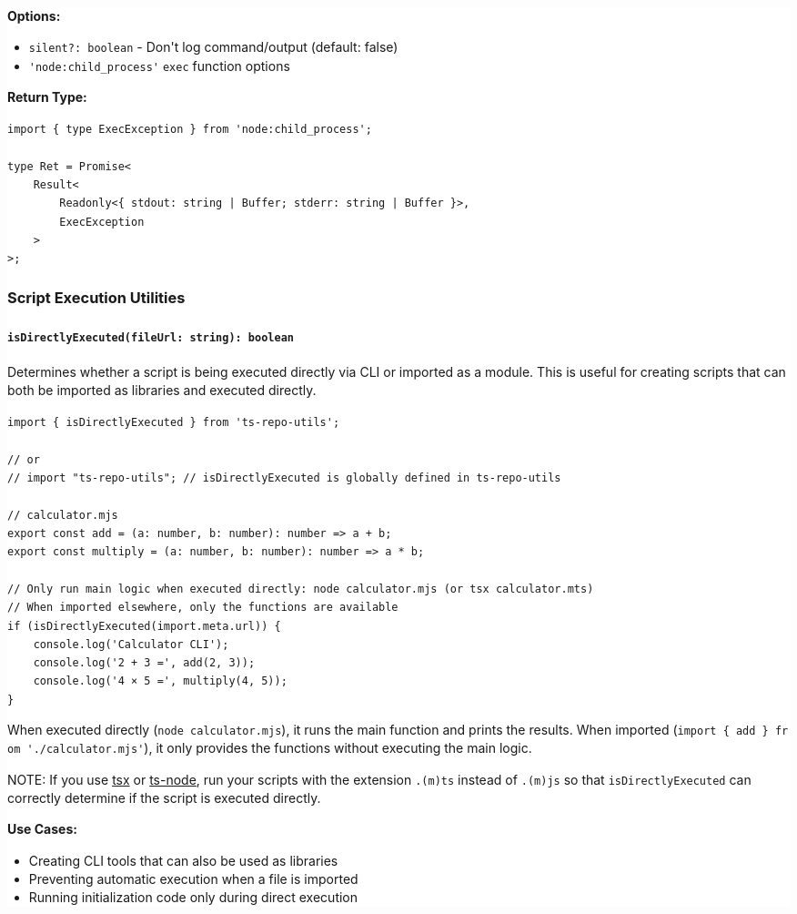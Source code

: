 **Options:**

- `silent?: boolean` - Don't log command/output (default: false)
- `'node:child_process'` `exec` function options

**Return Type:**

```tsx
import { type ExecException } from 'node:child_process';

type Ret = Promise<
    Result<
        Readonly<{ stdout: string | Buffer; stderr: string | Buffer }>,
        ExecException
    >
>;
```

### Script Execution Utilities

#### `isDirectlyExecuted(fileUrl: string): boolean`

Determines whether a script is being executed directly via CLI or imported as a module. This is useful for creating scripts that can both be imported as libraries and executed directly.

```tsx
import { isDirectlyExecuted } from 'ts-repo-utils';

// or
// import "ts-repo-utils"; // isDirectlyExecuted is globally defined in ts-repo-utils

// calculator.mjs
export const add = (a: number, b: number): number => a + b;
export const multiply = (a: number, b: number): number => a * b;

// Only run main logic when executed directly: node calculator.mjs (or tsx calculator.mts)
// When imported elsewhere, only the functions are available
if (isDirectlyExecuted(import.meta.url)) {
    console.log('Calculator CLI');
    console.log('2 + 3 =', add(2, 3));
    console.log('4 × 5 =', multiply(4, 5));
}
```

When executed directly (`node calculator.mjs`), it runs the main function and prints the results. When imported (`import { add } from './calculator.mjs'`), it only provides the functions without executing the main logic.

NOTE: If you use [tsx](https://www.npmjs.com/package/tsx) or [ts-node](https://www.npmjs.com/package/ts-node), run your scripts with the extension `.(m)ts` instead of `.(m)js` so that `isDirectlyExecuted` can correctly determine if the script is executed directly.

**Use Cases:**

- Creating CLI tools that can also be used as libraries
- Preventing automatic execution when a file is imported
- Running initialization code only during direct execution
